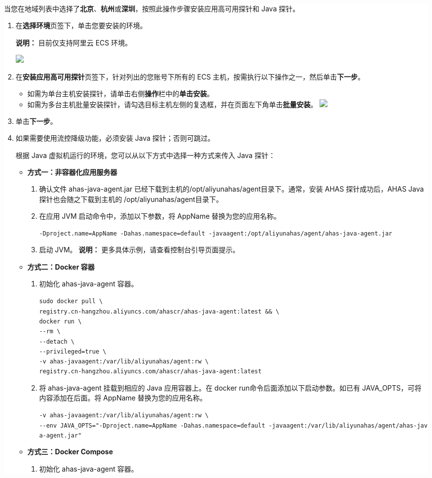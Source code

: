 当您在地域列表中选择了**北京**、**杭州**或**深圳**，按照此操作步骤安装应用高可用探针和 Java 探针。

1.  在**选择环境**页签下，单击您要安装的环境。

    **说明：** 目前仅支持阿里云 ECS 环境。

    ![](https://aliware-images.oss-cn-hangzhou.aliyuncs.com/ahas/pg_wizard_1.png)

2.  在**安装应用高可用探针**页签下，针对列出的您账号下所有的 ECS 主机，按需执行以下操作之一，然后单击**下一步**。

    -   如需为单台主机安装探针，请单击右侧**操作**栏中的**单击安装**。
    -   如需为多台主机批量安装探针，请勾选目标主机左侧的复选框，并在页面左下角单击**批量安装**。
    ![](https://aliware-images.oss-cn-hangzhou.aliyuncs.com/ahas/pg_wizard_2.png)

3.  单击**下一步**。
4.  如果需要使用流控降级功能，必须安装 Java 探针；否则可跳过。

    根据 Java 虚拟机运行的环境，您可以从以下方式中选择一种方式来传入 Java 探针：

    -   **方式一：非容器化应用服务器**

        1.  确认文件 ahas-java-agent.jar 已经下载到主机的/opt/aliyunahas/agent目录下。通常，安装 AHAS 探针成功后，AHAS Java 探针也会随之下载到主机的 /opt/aliyunahas/agent目录下。
        2.  在应用 JVM 启动命令中，添加以下参数，将 AppName 替换为您的应用名称。

            ```
            -Dproject.name=AppName -Dahas.namespace=default -javaagent:/opt/aliyunahas/agent/ahas-java-agent.jar
            ```

        3.  启动 JVM。
        **说明：** 更多具体示例，请查看控制台引导页面提示。

    -   **方式二：Docker 容器**
        1.  初始化 ahas-java-agent 容器。

            ```
            sudo docker pull \
            registry.cn-hangzhou.aliyuncs.com/ahascr/ahas-java-agent:latest && \
            docker run \
            --rm \
            --detach \
            --privileged=true \
            -v ahas-javaagent:/var/lib/aliyunahas/agent:rw \
            registry.cn-hangzhou.aliyuncs.com/ahascr/ahas-java-agent:latest
            ```

        2.  将 ahas-java-agent 挂载到相应的 Java 应用容器上。在 docker run命令后面添加以下启动参数。如已有 JAVA\_OPTS，可将内容添加在后面。将 AppName 替换为您的应用名称。

            ```
            -v ahas-javaagent:/var/lib/aliyunahas/agent:rw \
            --env JAVA_OPTS="-Dproject.name=AppName -Dahas.namespace=default -javaagent:/var/lib/aliyunahas/agent/ahas-java-agent.jar"
            ```

    -   **方式三：Docker Compose**
        1.  初始化 ahas-java-agent 容器。
